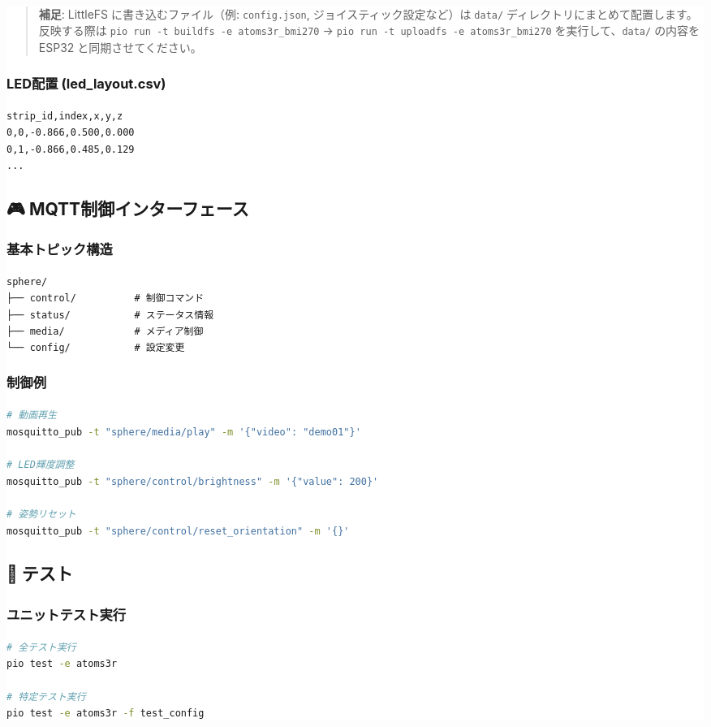 ```
```

> **補足**: LittleFS に書き込むファイル（例: `config.json`, ジョイスティック設定など）は `data/` ディレクトリにまとめて配置します。反映する際は `pio run -t buildfs -e atoms3r_bmi270` → `pio run -t uploadfs -e atoms3r_bmi270` を実行して、`data/` の内容を ESP32 と同期させてください。

### LED配置 (led_layout.csv)

```csv
strip_id,index,x,y,z
0,0,-0.866,0.500,0.000
0,1,-0.866,0.485,0.129
...
```

## 🎮 MQTT制御インターフェース

### 基本トピック構造

```text
sphere/
├── control/          # 制御コマンド
├── status/           # ステータス情報
├── media/            # メディア制御
└── config/           # 設定変更
```

### 制御例

```bash
# 動画再生
mosquitto_pub -t "sphere/media/play" -m '{"video": "demo01"}'

# LED輝度調整
mosquitto_pub -t "sphere/control/brightness" -m '{"value": 200}'

# 姿勢リセット
mosquitto_pub -t "sphere/control/reset_orientation" -m '{}'
```

## 🧪 テスト

### ユニットテスト実行

```bash
# 全テスト実行
pio test -e atoms3r

# 特定テスト実行
pio test -e atoms3r -f test_config
```
